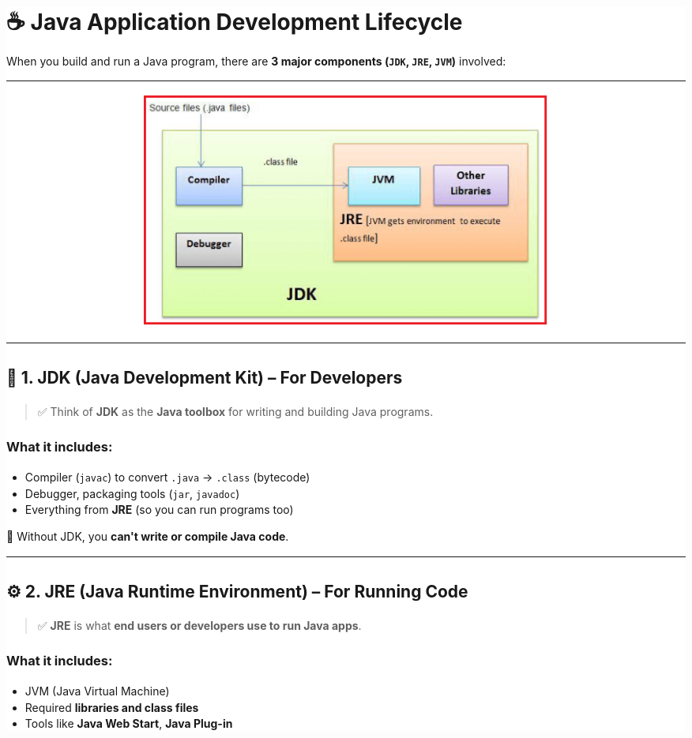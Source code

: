 # ☕ Java Application Development Lifecycle

When you build and run a Java program, there are **3 major components (`JDK`, `JRE`, `JVM`)** involved:

---

<div style="text-align: center;">
  <img src="images/java-application-dev-lifecycle.png" style="border-radius: 10px; width: 60%;" alt="Java Application Development Lifecycle">
</div>

---

## 🧰 1. **JDK (Java Development Kit)** – For Developers

> ✅ Think of **JDK** as the **Java toolbox** for writing and building Java programs.

### What it includes:

- Compiler (`javac`) to convert `.java` → `.class` (bytecode)
- Debugger, packaging tools (`jar`, `javadoc`)
- Everything from **JRE** (so you can run programs too)

🧱 Without JDK, you **can't write or compile Java code**.

---

## ⚙️ 2. **JRE (Java Runtime Environment)** – For Running Code

> ✅ **JRE** is what **end users or developers use to run Java apps**.

### What it includes:

- JVM (Java Virtual Machine)
- Required **libraries and class files**
- Tools like **Java Web Start**, **Java Plug-in**
